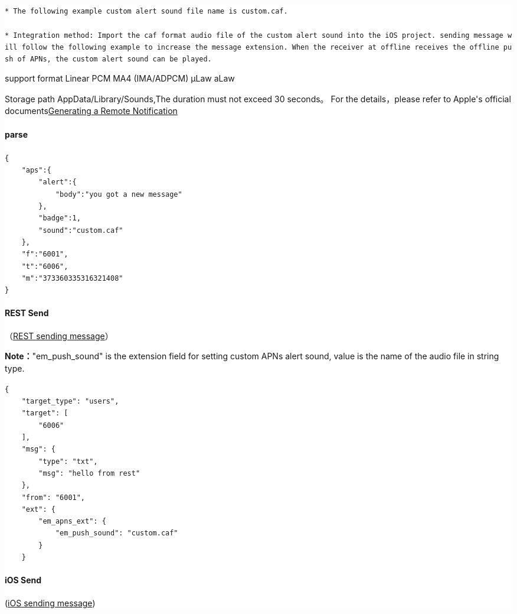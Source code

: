     * The following example custom alert sound file name is custom.caf.
    
    * Integration method: Import the caf format audio file of the custom alert sound into the iOS project. sending message will follow the following example to increase the message extension. When the receiver at offline receives the offline push of APNs, the custom alert sound can be played.

support format Linear PCM MA4 (IMA/ADPCM) µLaw aLaw

Storage path AppData/Library/Sounds,The duration must not exceed 30 seconds。
For the details，please refer to Apple's official documents[Generating a Remote
Notification](https://developer.apple.com/documentation/usernotifications/setting_up_a_remote_notification_server/generating_a_remote_notification?language=objc)

#### parse

    {
        "aps":{
            "alert":{
                "body":"you got a new message"
            },  
            "badge":1,  
            "sound":"custom.caf"  
        },
        "f":"6001",  
        "t":"6006",  
        "m":"373360335316321408"  
    }

#### REST Send

（[REST sending message](/im/server/basics/messages#发送扩展消息)）

**Note：**\"em_push_sound\" is the extension field for setting custom APNs alert sound, value is the name of the audio file in string type.

    {
        "target_type": "users", 
        "target": [
            "6006"
        ], 
        "msg": {
            "type": "txt", 
            "msg": "hello from rest"
        }, 
        "from": "6001", 
        "ext": {
            "em_apns_ext": {
                "em_push_sound": "custom.caf"
            }
        }

#### iOS Send

([iOS sending message](/im/ios/basics/message#构造扩展消息))
